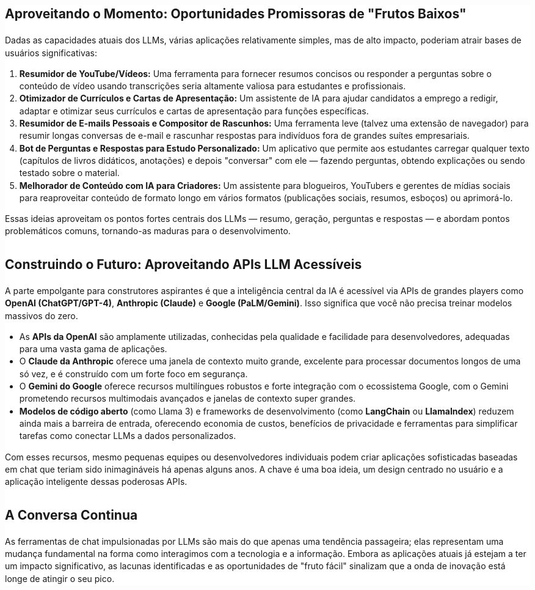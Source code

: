 ## Aproveitando o Momento: Oportunidades Promissoras de "Frutos Baixos"

Dadas as capacidades atuais dos LLMs, várias aplicações relativamente simples, mas de alto impacto, poderiam atrair bases de usuários significativas:

1.  **Resumidor de YouTube/Vídeos:** Uma ferramenta para fornecer resumos concisos ou responder a perguntas sobre o conteúdo de vídeo usando transcrições seria altamente valiosa para estudantes e profissionais.
2.  **Otimizador de Currículos e Cartas de Apresentação:** Um assistente de IA para ajudar candidatos a emprego a redigir, adaptar e otimizar seus currículos e cartas de apresentação para funções específicas.
3.  **Resumidor de E-mails Pessoais e Compositor de Rascunhos:** Uma ferramenta leve (talvez uma extensão de navegador) para resumir longas conversas de e-mail e rascunhar respostas para indivíduos fora de grandes suítes empresariais.
4.  **Bot de Perguntas e Respostas para Estudo Personalizado:** Um aplicativo que permite aos estudantes carregar qualquer texto (capítulos de livros didáticos, anotações) e depois "conversar" com ele — fazendo perguntas, obtendo explicações ou sendo testado sobre o material.
5.  **Melhorador de Conteúdo com IA para Criadores:** Um assistente para blogueiros, YouTubers e gerentes de mídias sociais para reaproveitar conteúdo de formato longo em vários formatos (publicações sociais, resumos, esboços) ou aprimorá-lo.

Essas ideias aproveitam os pontos fortes centrais dos LLMs — resumo, geração, perguntas e respostas — e abordam pontos problemáticos comuns, tornando-as maduras para o desenvolvimento.

## Construindo o Futuro: Aproveitando APIs LLM Acessíveis

A parte empolgante para construtores aspirantes é que a inteligência central da IA é acessível via APIs de grandes players como **OpenAI (ChatGPT/GPT-4)**, **Anthropic (Claude)** e **Google (PaLM/Gemini)**. Isso significa que você não precisa treinar modelos massivos do zero.

*   As **APIs da OpenAI** são amplamente utilizadas, conhecidas pela qualidade e facilidade para desenvolvedores, adequadas para uma vasta gama de aplicações.
*   O **Claude da Anthropic** oferece uma janela de contexto muito grande, excelente para processar documentos longos de uma só vez, e é construído com um forte foco em segurança.
*   O **Gemini do Google** oferece recursos multilíngues robustos e forte integração com o ecossistema Google, com o Gemini prometendo recursos multimodais avançados e janelas de contexto super grandes.
*   **Modelos de código aberto** (como Llama 3) e frameworks de desenvolvimento (como **LangChain** ou **LlamaIndex**) reduzem ainda mais a barreira de entrada, oferecendo economia de custos, benefícios de privacidade e ferramentas para simplificar tarefas como conectar LLMs a dados personalizados.

Com esses recursos, mesmo pequenas equipes ou desenvolvedores individuais podem criar aplicações sofisticadas baseadas em chat que teriam sido inimagináveis há apenas alguns anos. A chave é uma boa ideia, um design centrado no usuário e a aplicação inteligente dessas poderosas APIs.

## A Conversa Continua

As ferramentas de chat impulsionadas por LLMs são mais do que apenas uma tendência passageira; elas representam uma mudança fundamental na forma como interagimos com a tecnologia e a informação. Embora as aplicações atuais já estejam a ter um impacto significativo, as lacunas identificadas e as oportunidades de "fruto fácil" sinalizam que a onda de inovação está longe de atingir o seu pico.
